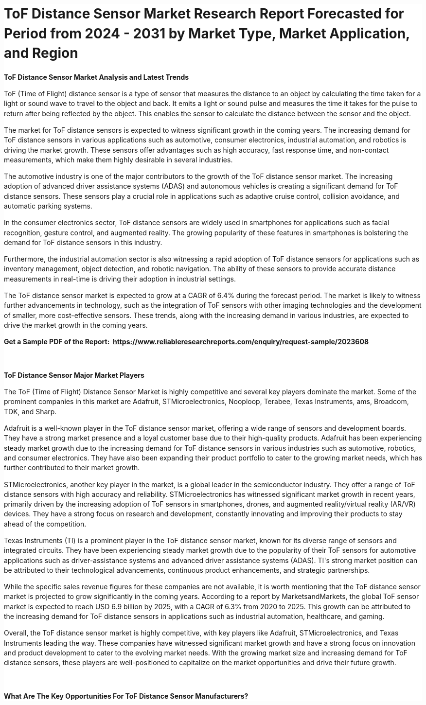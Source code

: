 <p><h1>ToF Distance Sensor Market Research Report Forecasted for Period from 2024 -  2031 by Market Type, Market Application, and Region</h1></p><p><strong>ToF Distance Sensor Market Analysis and Latest Trends</strong></p>
<p><p>ToF (Time of Flight) distance sensor is a type of sensor that measures the distance to an object by calculating the time taken for a light or sound wave to travel to the object and back. It emits a light or sound pulse and measures the time it takes for the pulse to return after being reflected by the object. This enables the sensor to calculate the distance between the sensor and the object.</p><p>The market for ToF distance sensors is expected to witness significant growth in the coming years. The increasing demand for ToF distance sensors in various applications such as automotive, consumer electronics, industrial automation, and robotics is driving the market growth. These sensors offer advantages such as high accuracy, fast response time, and non-contact measurements, which make them highly desirable in several industries.</p><p>The automotive industry is one of the major contributors to the growth of the ToF distance sensor market. The increasing adoption of advanced driver assistance systems (ADAS) and autonomous vehicles is creating a significant demand for ToF distance sensors. These sensors play a crucial role in applications such as adaptive cruise control, collision avoidance, and automatic parking systems.</p><p>In the consumer electronics sector, ToF distance sensors are widely used in smartphones for applications such as facial recognition, gesture control, and augmented reality. The growing popularity of these features in smartphones is bolstering the demand for ToF distance sensors in this industry.</p><p>Furthermore, the industrial automation sector is also witnessing a rapid adoption of ToF distance sensors for applications such as inventory management, object detection, and robotic navigation. The ability of these sensors to provide accurate distance measurements in real-time is driving their adoption in industrial settings.</p><p>The ToF distance sensor market is expected to grow at a CAGR of 6.4% during the forecast period. The market is likely to witness further advancements in technology, such as the integration of ToF sensors with other imaging technologies and the development of smaller, more cost-effective sensors. These trends, along with the increasing demand in various industries, are expected to drive the market growth in the coming years.</p></p>
<p><strong>Get a Sample PDF of the Report:&nbsp; <a href="https://www.reliableresearchreports.com/enquiry/request-sample/2023608">https://www.reliableresearchreports.com/enquiry/request-sample/2023608</a></strong></p>
<p>&nbsp;</p>
<p><strong>ToF Distance Sensor Major Market Players</strong></p>
<p><p>The ToF (Time of Flight) Distance Sensor Market is highly competitive and several key players dominate the market. Some of the prominent companies in this market are Adafruit, STMicroelectronics, Nooploop, Terabee, Texas Instruments, ams, Broadcom, TDK, and Sharp. </p><p>Adafruit is a well-known player in the ToF distance sensor market, offering a wide range of sensors and development boards. They have a strong market presence and a loyal customer base due to their high-quality products. Adafruit has been experiencing steady market growth due to the increasing demand for ToF distance sensors in various industries such as automotive, robotics, and consumer electronics. They have also been expanding their product portfolio to cater to the growing market needs, which has further contributed to their market growth.</p><p>STMicroelectronics, another key player in the market, is a global leader in the semiconductor industry. They offer a range of ToF distance sensors with high accuracy and reliability. STMicroelectronics has witnessed significant market growth in recent years, primarily driven by the increasing adoption of ToF sensors in smartphones, drones, and augmented reality/virtual reality (AR/VR) devices. They have a strong focus on research and development, constantly innovating and improving their products to stay ahead of the competition.</p><p>Texas Instruments (TI) is a prominent player in the ToF distance sensor market, known for its diverse range of sensors and integrated circuits. They have been experiencing steady market growth due to the popularity of their ToF sensors for automotive applications such as driver-assistance systems and advanced driver assistance systems (ADAS). TI's strong market position can be attributed to their technological advancements, continuous product enhancements, and strategic partnerships.</p><p>While the specific sales revenue figures for these companies are not available, it is worth mentioning that the ToF distance sensor market is projected to grow significantly in the coming years. According to a report by MarketsandMarkets, the global ToF sensor market is expected to reach USD 6.9 billion by 2025, with a CAGR of 6.3% from 2020 to 2025. This growth can be attributed to the increasing demand for ToF distance sensors in applications such as industrial automation, healthcare, and gaming.</p><p>Overall, the ToF distance sensor market is highly competitive, with key players like Adafruit, STMicroelectronics, and Texas Instruments leading the way. These companies have witnessed significant market growth and have a strong focus on innovation and product development to cater to the evolving market needs. With the growing market size and increasing demand for ToF distance sensors, these players are well-positioned to capitalize on the market opportunities and drive their future growth.</p></p>
<p>&nbsp;</p>
<p><strong>What Are The Key Opportunities For ToF Distance Sensor Manufacturers?</strong></p>